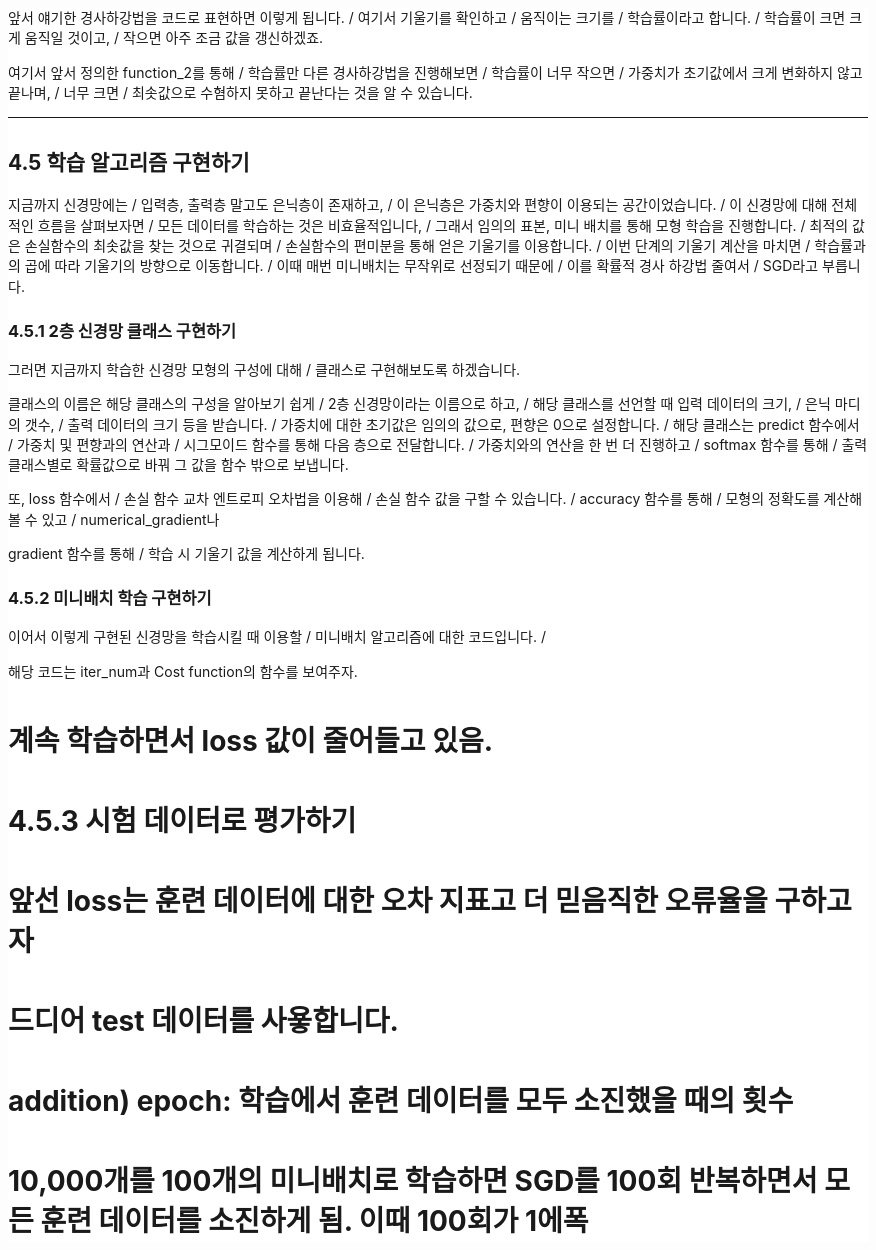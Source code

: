 앞서 얘기한 경사하강법을 코드로 표현하면 이렇게 됩니다. / 
여기서 기울기를 확인하고 / 움직이는 크기를 / 학습률이라고 합니다. / 
학습률이 크면 크게 움직일 것이고, / 작으면 아주 조금 값을 갱신하겠죠.

여기서 앞서 정의한 function_2를 통해 / 학습률만 다른 경사하강법을 진행해보면 / 학습률이 너무 작으면 / 가중치가 초기값에서 크게 변화하지 않고 끝나며, / 너무 크면 / 최솟값으로 수혐하지 못하고 끝난다는 것을 알 수 있습니다.

---

## 4.5 학습 알고리즘 구현하기

지금까지 신경망에는 / 입력층, 출력층 말고도 은닉층이 존재하고, / 이 은닉층은 가중치와 편향이 이용되는 공간이었습니다. / 
이 신경망에 대해 전체적인 흐름을 살펴보자면 / 모든 데이터를 학습하는 것은 비효율적입니다, / 그래서 임의의 표본, 미니 배치를 통해 모형 학습을 진행합니다. / 
최적의 값은 손실함수의 최솟값을 찾는 것으로 귀결되며 / 손실함수의 편미분을 통해 얻은 기울기를 이용합니다. / 
이번 단계의 기울기 계산을 마치면 / 학습률과의 곱에 따라 기울기의 방향으로 이동합니다. / 
이때 매번 미니배치는 무작위로 선정되기 때문에 / 이를 확률적 경사 하강법 줄여서 / SGD라고 부릅니다.

### 4.5.1 2층 신경망 클래스 구현하기

그러면 지금까지 학습한 신경망 모형의 구성에 대해 / 클래스로 구현해보도록 하겠습니다.

클래스의 이름은 해당 클래스의 구성을 알아보기 쉽게 / 2층 신경망이라는 이름으로 하고, / 해당 클래스를 선언할 때 입력 데이터의 크기, / 은닉 마디의 갯수, / 출력 데이터의 크기 등을 받습니다. / 
가중치에 대한 초기값은 임의의 값으로, 편향은 0으로 설정합니다. / 
해당 클래스는 predict 함수에서 / 가중치 및 편향과의 연산과 / 시그모이드 함수를 통해 다음 층으로 전달합니다. / 
가중치와의 연산을 한 번 더 진행하고 / softmax 함수를 통해 / 출력 클래스별로 확률값으로 바꿔 그 값을 함수 밖으로 보냅니다.

또, loss 함수에서 / 손실 함수 교차 엔트로피 오차법을 이용해 / 손실 함수 값을 구할 수 있습니다. / 
accuracy 함수를 통해 / 모형의 정확도를 계산해볼 수 있고 / numerical_gradient나

gradient 함수를 통해 / 학습 시 기울기 값을 계산하게 됩니다.

### 4.5.2 미니배치 학습 구현하기

이어서 이렇게 구현된 신경망을 학습시킬 때 이용할 / 미니배치 알고리즘에 대한 코드입니다. / 

해당 코드는 
iter_num과 Cost function의 함수를 보여주자.
# 계속 학습하면서 loss 값이 줄어들고 있음.

# 4.5.3 시험 데이터로 평가하기
# 앞선 loss는 훈련 데이터에 대한 오차 지표고 더 믿음직한 오류율을 구하고자
# 드디어 test 데이터를 사욯합니다.
# addition) epoch: 학습에서 훈련 데이터를 모두 소진했을 때의 횟수
# 10,000개를 100개의 미니배치로 학습하면 SGD를 100회 반복하면서 모든 훈련 데이터를 소진하게 됨. 이때 100회가 1에폭
